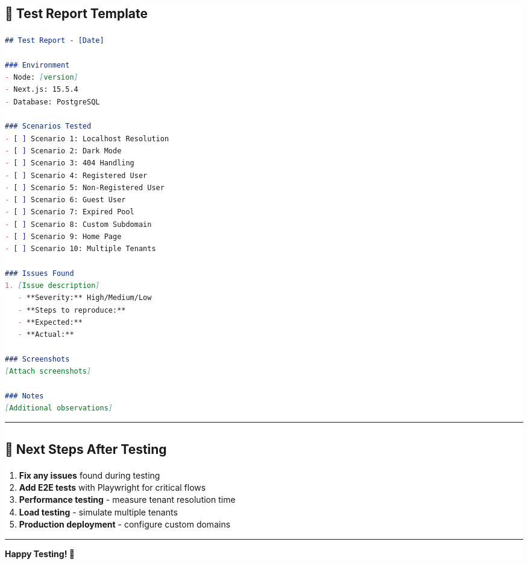 
## 📝 Test Report Template

```markdown
## Test Report - [Date]

### Environment
- Node: [version]
- Next.js: 15.5.4
- Database: PostgreSQL

### Scenarios Tested
- [ ] Scenario 1: Localhost Resolution
- [ ] Scenario 2: Dark Mode
- [ ] Scenario 3: 404 Handling
- [ ] Scenario 4: Registered User
- [ ] Scenario 5: Non-Registered User
- [ ] Scenario 6: Guest User
- [ ] Scenario 7: Expired Pool
- [ ] Scenario 8: Custom Subdomain
- [ ] Scenario 9: Home Page
- [ ] Scenario 10: Multiple Tenants

### Issues Found
1. [Issue description]
   - **Severity:** High/Medium/Low
   - **Steps to reproduce:**
   - **Expected:** 
   - **Actual:**

### Screenshots
[Attach screenshots]

### Notes
[Additional observations]
```

---

## 🎯 Next Steps After Testing

1. **Fix any issues** found during testing
2. **Add E2E tests** with Playwright for critical flows
3. **Performance testing** - measure tenant resolution time
4. **Load testing** - simulate multiple tenants
5. **Production deployment** - configure custom domains

---

**Happy Testing! 🚀**
